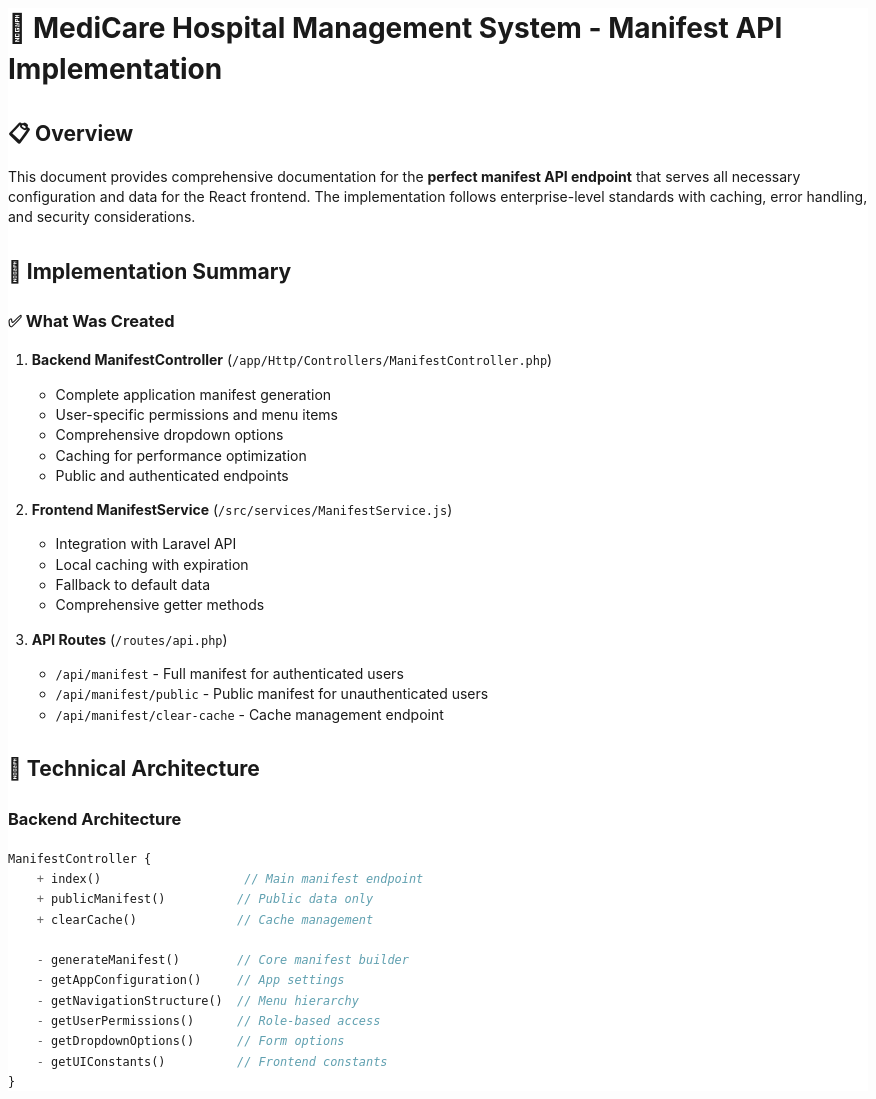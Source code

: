 # 🏥 MediCare Hospital Management System - Manifest API Implementation

## 📋 Overview

This document provides comprehensive documentation for the **perfect manifest API endpoint** that serves all necessary configuration and data for the React frontend. The implementation follows enterprise-level standards with caching, error handling, and security considerations.

## 🚀 Implementation Summary

### ✅ **What Was Created**

1. **Backend ManifestController** (`/app/Http/Controllers/ManifestController.php`)
   - Complete application manifest generation
   - User-specific permissions and menu items
   - Comprehensive dropdown options
   - Caching for performance optimization
   - Public and authenticated endpoints

2. **Frontend ManifestService** (`/src/services/ManifestService.js`)
   - Integration with Laravel API
   - Local caching with expiration
   - Fallback to default data
   - Comprehensive getter methods

3. **API Routes** (`/routes/api.php`)
   - `/api/manifest` - Full manifest for authenticated users
   - `/api/manifest/public` - Public manifest for unauthenticated users
   - `/api/manifest/clear-cache` - Cache management endpoint

## 🔧 Technical Architecture

### **Backend Architecture**

```php
ManifestController {
    + index()                    // Main manifest endpoint
    + publicManifest()          // Public data only
    + clearCache()              // Cache management
    
    - generateManifest()        // Core manifest builder
    - getAppConfiguration()     // App settings
    - getNavigationStructure()  // Menu hierarchy
    - getUserPermissions()      // Role-based access
    - getDropdownOptions()      // Form options
    - getUIConstants()          // Frontend constants
}
```
